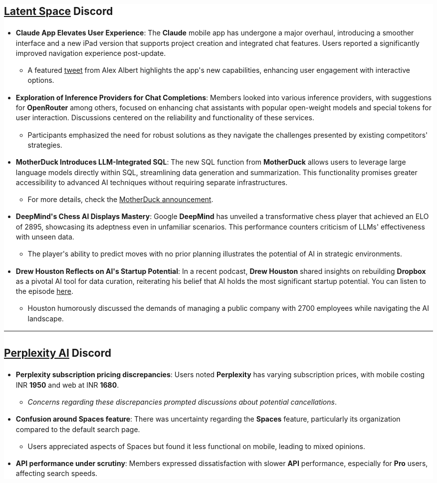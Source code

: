 ## [Latent Space](https://discord.com/channels/822583790773862470) Discord

- **Claude App Elevates User Experience**: The **Claude** mobile app has undergone a major overhaul, introducing a smoother interface and a new iPad version that supports project creation and integrated chat features. Users reported a significantly improved navigation experience post-update.
  
  - A featured [tweet](https://x.com/alexalbert__/status/1846943479332802571?s=46) from Alex Albert highlights the app's new capabilities, enhancing user engagement with interactive options.
- **Exploration of Inference Providers for Chat Completions**: Members looked into various inference providers, with suggestions for **OpenRouter** among others, focused on enhancing chat assistants with popular open-weight models and special tokens for user interaction. Discussions centered on the reliability and functionality of these services.
  
  - Participants emphasized the need for robust solutions as they navigate the challenges presented by existing competitors' strategies.
- **MotherDuck Introduces LLM-Integrated SQL**: The new SQL function from **MotherDuck** allows users to leverage large language models directly within SQL, streamlining data generation and summarization. This functionality promises greater accessibility to advanced AI techniques without requiring separate infrastructures.
  
  - For more details, check the [MotherDuck announcement](https://motherduck.com/blog/sql-llm-prompt-function-gpt-models/).
- **DeepMind's Chess AI Displays Mastery**: Google **DeepMind** has unveiled a transformative chess player that achieved an ELO of 2895, showcasing its adeptness even in unfamiliar scenarios. This performance counters criticism of LLMs' effectiveness with unseen data.
  
  - The player's ability to predict moves with no prior planning illustrates the potential of AI in strategic environments.
- **Drew Houston Reflects on AI's Startup Potential**: In a recent podcast, **Drew Houston** shared insights on rebuilding **Dropbox** as a pivotal AI tool for data curation, reiterating his belief that AI holds the most significant startup potential. You can listen to the episode [here](https://x.com/FanaHOVA/status/1847316954077684021).
  
  - Houston humorously discussed the demands of managing a public company with 2700 employees while navigating the AI landscape.

 

---

## [Perplexity AI](https://discord.com/channels/1047197230748151888) Discord

- **Perplexity subscription pricing discrepancies**: Users noted **Perplexity** has varying subscription prices, with mobile costing INR **1950** and web at INR **1680**.
  
  - *Concerns regarding these discrepancies prompted discussions about potential cancellations*.
- **Confusion around Spaces feature**: There was uncertainty regarding the **Spaces** feature, particularly its organization compared to the default search page.
  
  - Users appreciated aspects of Spaces but found it less functional on mobile, leading to mixed opinions.
- **API performance under scrutiny**: Members expressed dissatisfaction with slower **API** performance, especially for **Pro** users, affecting search speeds.
  